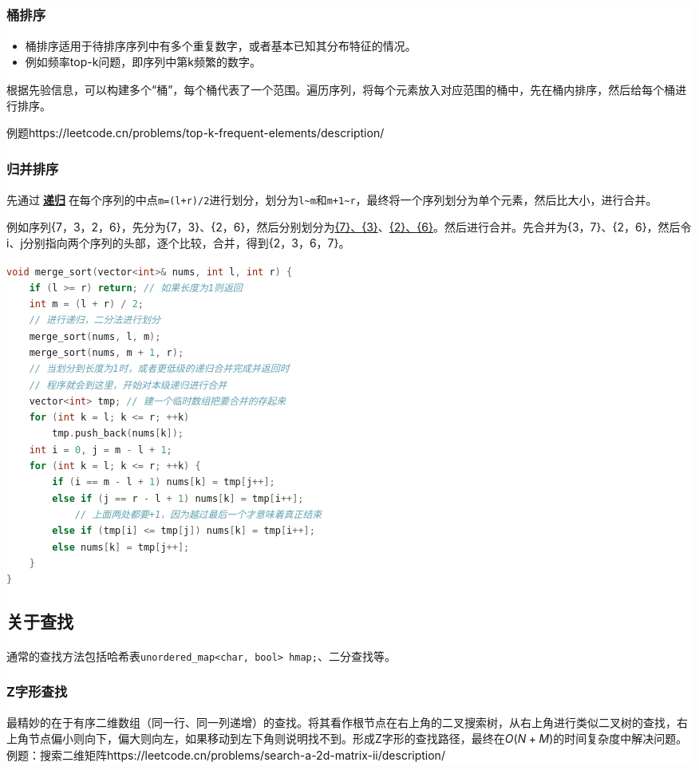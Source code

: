 ```cpp
```



### 桶排序

* 桶排序适用于待排序序列中有多个重复数字，或者基本已知其分布特征的情况。
* 例如频率top-k问题，即序列中第k频繁的数字。

根据先验信息，可以构建多个“桶”，每个桶代表了一个范围。遍历序列，将每个元素放入对应范围的桶中，先在桶内排序，然后给每个桶进行排序。

例题https://leetcode.cn/problems/top-k-frequent-elements/description/



### 归并排序

先通过 **<u>递归</u>** 在每个序列的中点`m=(l+r)/2`进行划分，划分为`l~m`和`m+1~r`，最终将一个序列划分为单个元素，然后比大小，进行合并。

例如序列{7，3，2，6}，先分为{7，3}、{2，6}，然后分别划分为<u>{7}、{3}</u>、<u>{2}、{6}</u>。然后进行合并。先合并为{3，7}、{2，6}，然后令i、j分别指向两个序列的头部，逐个比较，合并，得到{2，3，6，7}。

```cpp
void merge_sort(vector<int>& nums, int l, int r) {
    if (l >= r) return; // 如果长度为1则返回
    int m = (l + r) / 2;
    // 进行递归，二分法进行划分
    merge_sort(nums, l, m);
    merge_sort(nums, m + 1, r);
    // 当划分到长度为1时，或者更低级的递归合并完成并返回时
    // 程序就会到这里，开始对本级递归进行合并
    vector<int> tmp; // 建一个临时数组把要合并的存起来
    for (int k = l; k <= r; ++k)
        tmp.push_back(nums[k]);
    int i = 0, j = m - l + 1;
    for (int k = l; k <= r; ++k) {
        if (i == m - l + 1) nums[k] = tmp[j++];
        else if (j == r - l + 1) nums[k] = tmp[i++];
            // 上面两处都要+1，因为越过最后一个才意味着真正结束
        else if (tmp[i] <= tmp[j]) nums[k] = tmp[i++];
        else nums[k] = tmp[j++];
    }
}
```



## 关于查找

通常的查找方法包括哈希表`unordered_map<char, bool> hmap;`、二分查找等。

### Z字形查找

最精妙的在于有序二维数组（同一行、同一列递增）的查找。将其看作根节点在右上角的二叉搜索树，从右上角进行类似二叉树的查找，右上角节点偏小则向下，偏大则向左，如果移动到左下角则说明找不到。形成Z字形的查找路径，最终在$O(N+M)$的时间复杂度中解决问题。例题：搜索二维矩阵https://leetcode.cn/problems/search-a-2d-matrix-ii/description/
